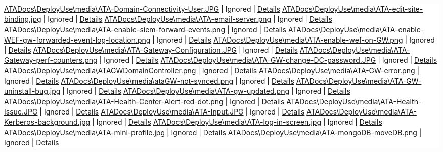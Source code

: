  [ATADocs\DeployUse\media\ATA-Domain-Connectivity-User.JPG](https://github.com/Microsoft/ATADocs-pr/blob/ce02b7f6d36035af66b8fe3380dc61dd1ec1caac/ATADocs/DeployUse/media/ATA-Domain-Connectivity-User.JPG) | Ignored | [Details](#5833b307a22ec0efdc98f64261eeae95406296d840)
 [ATADocs\DeployUse\media\ATA-edit-site-binding.jpg](https://github.com/Microsoft/ATADocs-pr/blob/ce02b7f6d36035af66b8fe3380dc61dd1ec1caac/ATADocs/DeployUse/media/ATA-edit-site-binding.jpg) | Ignored | [Details](#ca7c5b4bf7bf2e8aed02b59e709733d5cbbae65d41)
 [ATADocs\DeployUse\media\ATA-email-server.png](https://github.com/Microsoft/ATADocs-pr/blob/ce02b7f6d36035af66b8fe3380dc61dd1ec1caac/ATADocs/DeployUse/media/ATA-email-server.png) | Ignored | [Details](#c98c002ad47ed6095bc94ed9508b2938d7e3754b42)
 [ATADocs\DeployUse\media\ATA-enable-siem-forward-events.png](https://github.com/Microsoft/ATADocs-pr/blob/ce02b7f6d36035af66b8fe3380dc61dd1ec1caac/ATADocs/DeployUse/media/ATA-enable-siem-forward-events.png) | Ignored | [Details](#0b15335fec1868fca0cf265b525bc7223a25e85943)
 [ATADocs\DeployUse\media\ATA-enable-WEF-gw-forwarded-event-log-location.png](https://github.com/Microsoft/ATADocs-pr/blob/ce02b7f6d36035af66b8fe3380dc61dd1ec1caac/ATADocs/DeployUse/media/ATA-enable-WEF-gw-forwarded-event-log-location.png) | Ignored | [Details](#a101968e8e90ac1579d2dd5065f4aacf50c0028544)
 [ATADocs\DeployUse\media\ATA-enable-wef-on-GW.png](https://github.com/Microsoft/ATADocs-pr/blob/ce02b7f6d36035af66b8fe3380dc61dd1ec1caac/ATADocs/DeployUse/media/ATA-enable-wef-on-GW.png) | Ignored | [Details](#07ff3ea5e4d23a59af6cf193dedcdf8af836327645)
 [ATADocs\DeployUse\media\ATA-Gateway-Configuration.JPG](https://github.com/Microsoft/ATADocs-pr/blob/ce02b7f6d36035af66b8fe3380dc61dd1ec1caac/ATADocs/DeployUse/media/ATA-Gateway-Configuration.JPG) | Ignored | [Details](#b79a81b193f258cfee46d1a6478d89e46c7eecdc46)
 [ATADocs\DeployUse\media\ATA-Gateway-perf-counters.png](https://github.com/Microsoft/ATADocs-pr/blob/ce02b7f6d36035af66b8fe3380dc61dd1ec1caac/ATADocs/DeployUse/media/ATA-Gateway-perf-counters.png) | Ignored | [Details](#3a5b4e5c2de5a6e109cd66dd94a37f40b02fa5df47)
 [ATADocs\DeployUse\media\ATA-GW-change-DC-password.JPG](https://github.com/Microsoft/ATADocs-pr/blob/ce02b7f6d36035af66b8fe3380dc61dd1ec1caac/ATADocs/DeployUse/media/ATA-GW-change-DC-password.JPG) | Ignored | [Details](#01e4a523ed3a895a6edc7866273118b18c46f92c48)
 [ATADocs\DeployUse\media\ATAGWDomainController.png](https://github.com/Microsoft/ATADocs-pr/blob/ce02b7f6d36035af66b8fe3380dc61dd1ec1caac/ATADocs/DeployUse/media/ATAGWDomainController.png) | Ignored | [Details](#dddd652fb096923a6ac044e9d8c151dc1af2982f98)
 [ATADocs\DeployUse\media\ATA-GW-error.png](https://github.com/Microsoft/ATADocs-pr/blob/ce02b7f6d36035af66b8fe3380dc61dd1ec1caac/ATADocs/DeployUse/media/ATA-GW-error.png) | Ignored | [Details](#73222a255bcea2b987c049da4c47fde78815527349)
 [ATADocs\DeployUse\media\ataGW-not-synced.png](https://github.com/Microsoft/ATADocs-pr/blob/ce02b7f6d36035af66b8fe3380dc61dd1ec1caac/ATADocs/DeployUse/media/ataGW-not-synced.png) | Ignored | [Details](#135d171efab4f40e3e549943e295afc9d19ca88d97)
 [ATADocs\DeployUse\media\ATA-GW-uninstall-bug.jpg](https://github.com/Microsoft/ATADocs-pr/blob/ce02b7f6d36035af66b8fe3380dc61dd1ec1caac/ATADocs/DeployUse/media/ATA-GW-uninstall-bug.jpg) | Ignored | [Details](#84844fbeab61dc307350394e1071c1bad6e2065950)
 [ATADocs\DeployUse\media\ATA-gw-updated.png](https://github.com/Microsoft/ATADocs-pr/blob/ce02b7f6d36035af66b8fe3380dc61dd1ec1caac/ATADocs/DeployUse/media/ATA-gw-updated.png) | Ignored | [Details](#897dfb81c69563bcdb1239566b4a47f1e8a060cd51)
 [ATADocs\DeployUse\media\ATA-Health-Center-Alert-red-dot.png](https://github.com/Microsoft/ATADocs-pr/blob/ce02b7f6d36035af66b8fe3380dc61dd1ec1caac/ATADocs/DeployUse/media/ATA-Health-Center-Alert-red-dot.png) | Ignored | [Details](#d2b6088dd989cb01d54c714b18b23fdac454c71c52)
 [ATADocs\DeployUse\media\ATA-Health-Issue.JPG](https://github.com/Microsoft/ATADocs-pr/blob/ce02b7f6d36035af66b8fe3380dc61dd1ec1caac/ATADocs/DeployUse/media/ATA-Health-Issue.JPG) | Ignored | [Details](#2836beef490d19fe5fc2adf1c3cda73e25d0644653)
 [ATADocs\DeployUse\media\ATA-Input.JPG](https://github.com/Microsoft/ATADocs-pr/blob/ce02b7f6d36035af66b8fe3380dc61dd1ec1caac/ATADocs/DeployUse/media/ATA-Input.JPG) | Ignored | [Details](#3b526f47e1973e18e331ce895dd614de64a3b76954)
 [ATADocs\DeployUse\media\ATA-Kerberos-background.jpg](https://github.com/Microsoft/ATADocs-pr/blob/ce02b7f6d36035af66b8fe3380dc61dd1ec1caac/ATADocs/DeployUse/media/ATA-Kerberos-background.jpg) | Ignored | [Details](#cbde5c3d1a3b2ee4dad661739ded7c1e909eca4855)
 [ATADocs\DeployUse\media\ATA-log-in-screen.jpg](https://github.com/Microsoft/ATADocs-pr/blob/ce02b7f6d36035af66b8fe3380dc61dd1ec1caac/ATADocs/DeployUse/media/ATA-log-in-screen.jpg) | Ignored | [Details](#0169871c22a0c4c0e1b011ba3860278237bd95d756)
 [ATADocs\DeployUse\media\ATA-mini-profile.jpg](https://github.com/Microsoft/ATADocs-pr/blob/ce02b7f6d36035af66b8fe3380dc61dd1ec1caac/ATADocs/DeployUse/media/ATA-mini-profile.jpg) | Ignored | [Details](#9ff26330d2a28e2a1938b66881ef5a67c29010d157)
 [ATADocs\DeployUse\media\ATA-mongoDB-moveDB.png](https://github.com/Microsoft/ATADocs-pr/blob/ce02b7f6d36035af66b8fe3380dc61dd1ec1caac/ATADocs/DeployUse/media/ATA-mongoDB-moveDB.png) | Ignored | [Details](#1e079cbc0b7e063f87d05c62bec2f93f38e5d2ed58)